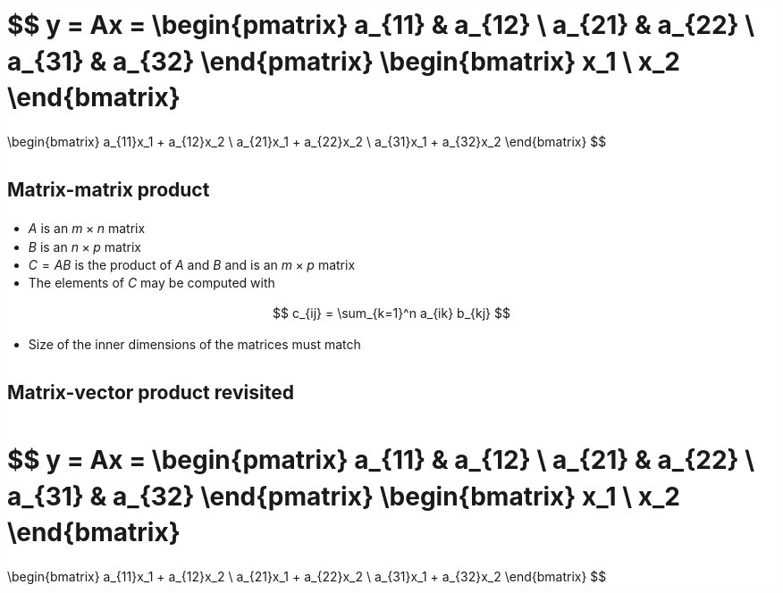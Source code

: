 $$
y = Ax =
\begin{pmatrix}
a_{11} & a_{12} \\
a_{21} & a_{22} \\
a_{31} & a_{32}
\end{pmatrix}
\begin{bmatrix}
x_1 \\
x_2
\end{bmatrix}
= 
\begin{bmatrix}
a_{11}x_1 + a_{12}x_2 \\
a_{21}x_1 + a_{22}x_2 \\
a_{31}x_1 + a_{32}x_2
\end{bmatrix}
$$

## Matrix-matrix product

- $A$ is an $m\times n$ matrix
- $B$ is an $n\times p$ matrix
- $C = AB$ is the product of $A$ and $B$ and is an $m\times p$ matrix
- The elements of $C$ may be computed with

$$
c_{ij} = \sum_{k=1}^n a_{ik} b_{kj}
$$

- Size of the inner dimensions of the matrices must match

## Matrix-vector product revisited

$$
y = Ax =
\begin{pmatrix}
a_{11} & a_{12} \\
a_{21} & a_{22} \\
a_{31} & a_{32}
\end{pmatrix}
\begin{bmatrix}
x_1 \\
x_2
\end{bmatrix}
= 
\begin{bmatrix}
a_{11}x_1 + a_{12}x_2 \\
a_{21}x_1 + a_{22}x_2 \\
a_{31}x_1 + a_{32}x_2
\end{bmatrix}
$$
